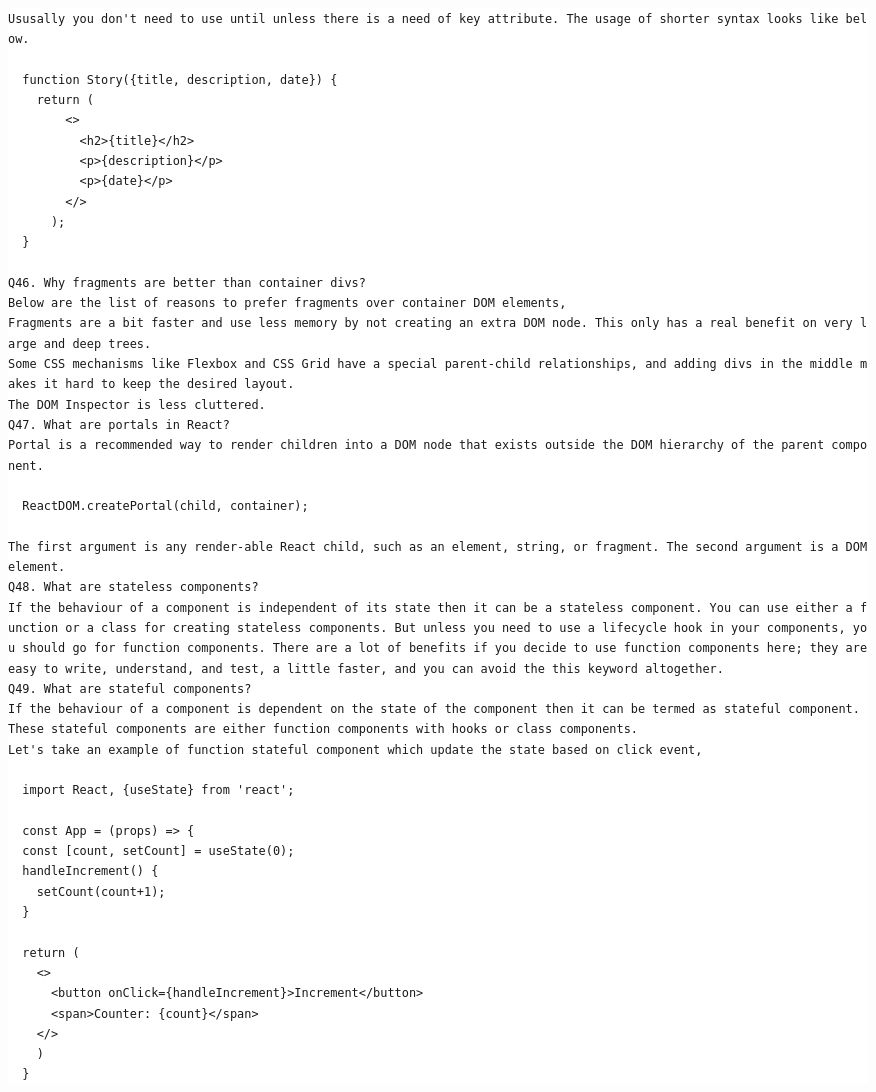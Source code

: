     Ususally you don't need to use until unless there is a need of key attribute. The usage of shorter syntax looks like below.
    
      function Story({title, description, date}) {
        return (
            <>
              <h2>{title}</h2>
              <p>{description}</p>
              <p>{date}</p>
            </>
          );
      }
              
    Q46. Why fragments are better than container divs?
    Below are the list of reasons to prefer fragments over container DOM elements,
    Fragments are a bit faster and use less memory by not creating an extra DOM node. This only has a real benefit on very large and deep trees.
    Some CSS mechanisms like Flexbox and CSS Grid have a special parent-child relationships, and adding divs in the middle makes it hard to keep the desired layout.
    The DOM Inspector is less cluttered.
    Q47. What are portals in React?
    Portal is a recommended way to render children into a DOM node that exists outside the DOM hierarchy of the parent component.
    
      ReactDOM.createPortal(child, container);
              
    The first argument is any render-able React child, such as an element, string, or fragment. The second argument is a DOM element.
    Q48. What are stateless components?
    If the behaviour of a component is independent of its state then it can be a stateless component. You can use either a function or a class for creating stateless components. But unless you need to use a lifecycle hook in your components, you should go for function components. There are a lot of benefits if you decide to use function components here; they are easy to write, understand, and test, a little faster, and you can avoid the this keyword altogether.
    Q49. What are stateful components?
    If the behaviour of a component is dependent on the state of the component then it can be termed as stateful component. These stateful components are either function components with hooks or class components.
    Let's take an example of function stateful component which update the state based on click event,
    
      import React, {useState} from 'react';
    
      const App = (props) => {
      const [count, setCount] = useState(0);
      handleIncrement() {
        setCount(count+1);
      }
    
      return (
        <>
          <button onClick={handleIncrement}>Increment</button>
          <span>Counter: {count}</span>
        </>
        )
      }
              